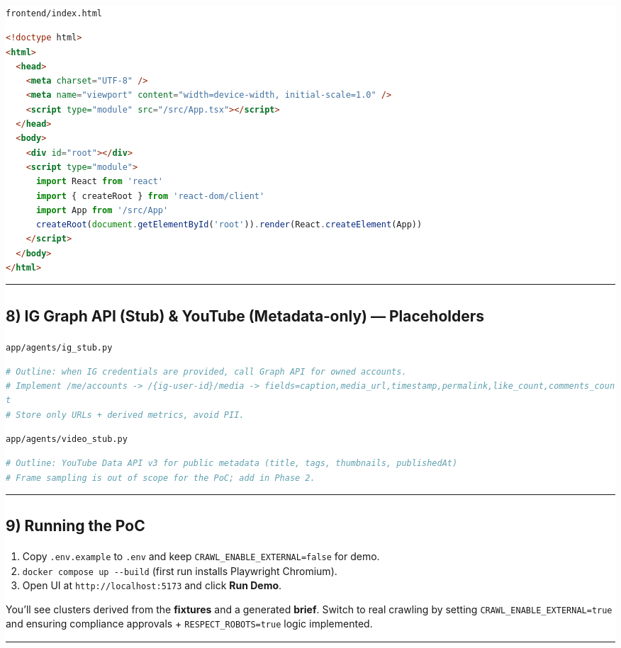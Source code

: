 `frontend/index.html`
```html
<!doctype html>
<html>
  <head>
    <meta charset="UTF-8" />
    <meta name="viewport" content="width=device-width, initial-scale=1.0" />
    <script type="module" src="/src/App.tsx"></script>
  </head>
  <body>
    <div id="root"></div>
    <script type="module">
      import React from 'react'
      import { createRoot } from 'react-dom/client'
      import App from '/src/App'
      createRoot(document.getElementById('root')).render(React.createElement(App))
    </script>
  </body>
</html>
```

---

## 8) IG Graph API (Stub) & YouTube (Metadata‑only) — Placeholders

`app/agents/ig_stub.py`
```python
# Outline: when IG credentials are provided, call Graph API for owned accounts.
# Implement /me/accounts -> /{ig-user-id}/media -> fields=caption,media_url,timestamp,permalink,like_count,comments_count
# Store only URLs + derived metrics, avoid PII.
```

`app/agents/video_stub.py`
```python
# Outline: YouTube Data API v3 for public metadata (title, tags, thumbnails, publishedAt)
# Frame sampling is out of scope for the PoC; add in Phase 2.
```

---

## 9) Running the PoC

1. Copy `.env.example` to `.env` and keep `CRAWL_ENABLE_EXTERNAL=false` for demo.
2. `docker compose up --build` (first run installs Playwright Chromium).
3. Open UI at `http://localhost:5173` and click **Run Demo**.

You’ll see clusters derived from the **fixtures** and a generated **brief**. Switch to real crawling by setting `CRAWL_ENABLE_EXTERNAL=true` and ensuring compliance approvals + `RESPECT_ROBOTS=true` logic implemented.

---

